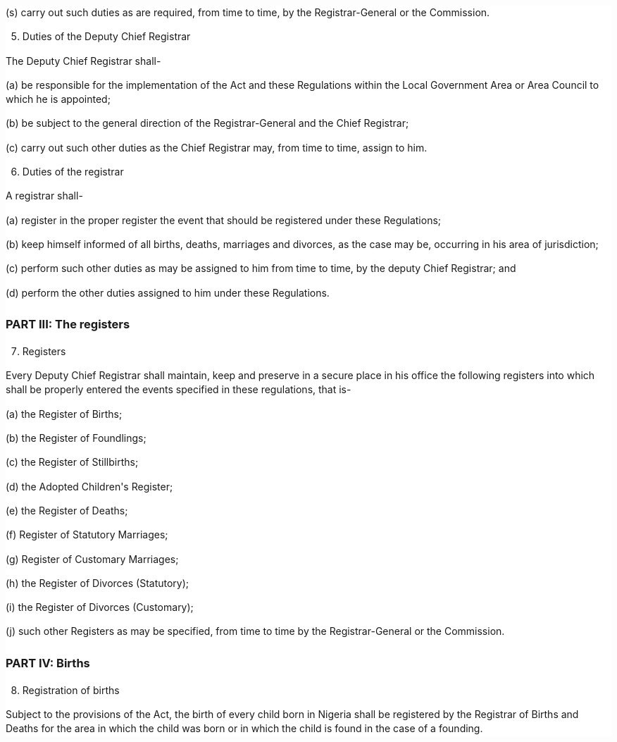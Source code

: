 (s) carry out such duties as are required, from time to time, by the Registrar-General or the Commission.

5. Duties of the Deputy Chief Registrar

The Deputy Chief Registrar shall-

(a) be responsible for the implementation of the Act and these Regulations within the Local Government Area or Area Council to which he is appointed;

(b) be subject to the general direction of the Registrar-General and the Chief Registrar;

(c) carry out such other duties as the Chief Registrar may, from time to time, assign to him.

6. Duties of the registrar

A registrar shall-

(a) register in the proper register the event that should be registered under these Regulations;

(b) keep himself informed of all births, deaths, marriages and divorces, as the case may be, occurring in his area of jurisdiction;

(c) perform such other duties as may be assigned to him from time to time, by the deputy Chief Registrar; and

(d) perform the other duties assigned to him under these Regulations.

### PART III: The registers

7. Registers

Every Deputy Chief Registrar shall maintain, keep and preserve in a secure place in his office the following registers into which shall be properly entered the events specified in these regulations, that is-

(a) the Register of Births;

(b) the Register of Foundlings;

(c) the Register of Stillbirths;

(d) the Adopted Children's Register;

(e) the Register of Deaths;

(f) Register of Statutory Marriages;

(g) Register of Customary Marriages;

(h) the Register of Divorces (Statutory);

(i) the Register of Divorces (Customary);

(j) such other Registers as may be specified, from time to time by the Registrar-General or the Commission.

### PART IV: Births

8. Registration of births

Subject to the provisions of the Act, the birth of every child born in Nigeria shall be registered by the Registrar of Births and Deaths for the area in which the child was born or in which the child is found in the case of a founding.
